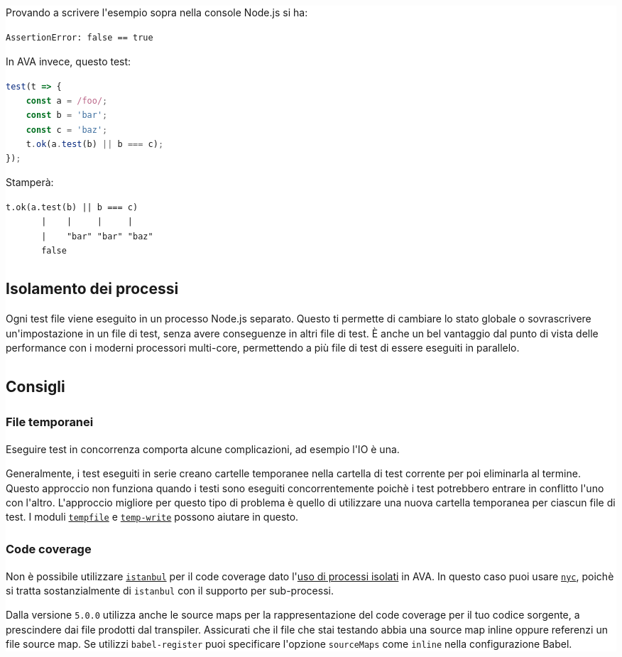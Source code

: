 Provando a scrivere l'esempio sopra nella console Node.js si ha:

```
AssertionError: false == true
```

In AVA invece, questo test:

```js
test(t => {
    const a = /foo/;
    const b = 'bar';
    const c = 'baz';
    t.ok(a.test(b) || b === c);
});
```

Stamperà:

```console
t.ok(a.test(b) || b === c)
       |    |     |     |
       |    "bar" "bar" "baz"
       false
```

## Isolamento dei processi

Ogni test file viene eseguito in un processo Node.js separato. Questo ti permette di cambiare lo stato globale o sovrascrivere un'impostazione in un file di test, senza avere conseguenze in altri file di test. È anche un bel vantaggio dal punto di vista delle performance con i moderni processori multi-core, permettendo a più file di test di essere eseguiti in parallelo.

## Consigli

### File temporanei

Eseguire test in concorrenza comporta alcune complicazioni, ad esempio l'IO è una.

Generalmente, i test eseguiti in serie creano cartelle temporanee nella cartella di test corrente per poi eliminarla al termine. Questo approccio non funziona quando i testi sono eseguiti concorrentemente poichè i test potrebbero entrare in conflitto l'uno con l'altro. L'approccio migliore per questo tipo di problema è quello di utilizzare una nuova cartella temporanea per ciascun file di test. I moduli [`tempfile`](https://github.com/sindresorhus/tempfile) e [`temp-write`](https://github.com/sindresorhus/temp-write) possono aiutare in questo.

### Code coverage

Non è possibile utilizzare [`istanbul`](https://github.com/gotwarlost/istanbul) per il code coverage dato l'[uso di processi isolati](#isolamento-dei-processi) in AVA. In questo caso puoi usare [`nyc`](https://github.com/bcoe/nyc), poichè si tratta sostanzialmente di `istanbul` con il supporto per sub-processi.

Dalla versione `5.0.0` utilizza anche le source maps per la rappresentazione del code coverage per il tuo codice sorgente, a prescindere dai file prodotti dal transpiler. Assicurati che il file che stai testando abbia una source map inline oppure referenzi un file source map. Se utilizzi `babel-register` puoi specificare l'opzione `sourceMaps` come `inline` nella configurazione Babel.
